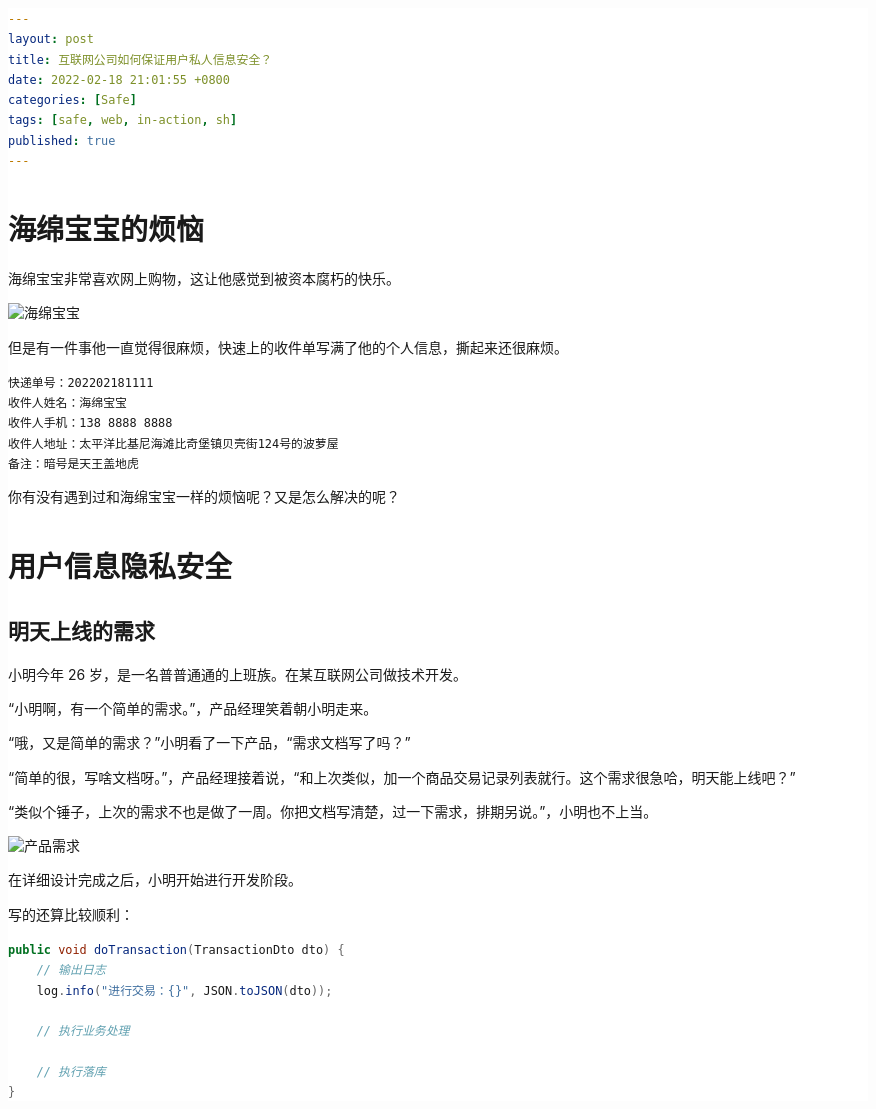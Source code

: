 ```yaml
---
layout: post
title: 互联网公司如何保证用户私人信息安全？
date: 2022-02-18 21:01:55 +0800 
categories: [Safe]
tags: [safe, web, in-action, sh]
published: true
---
```


# 海绵宝宝的烦恼

海绵宝宝非常喜欢网上购物，这让他感觉到被资本腐朽的快乐。

![海绵宝宝](https://img-blog.csdnimg.cn/6d1b2d7902f044bfa417a3bc943f3092.png)

但是有一件事他一直觉得很麻烦，快速上的收件单写满了他的个人信息，撕起来还很麻烦。

```
快递单号：202202181111
收件人姓名：海绵宝宝
收件人手机：138 8888 8888
收件人地址：太平洋比基尼海滩比奇堡镇贝壳街124号的波萝屋
备注：暗号是天王盖地虎
```

你有没有遇到过和海绵宝宝一样的烦恼呢？又是怎么解决的呢？

# 用户信息隐私安全

## 明天上线的需求

小明今年 26 岁，是一名普普通通的上班族。在某互联网公司做技术开发。

“小明啊，有一个简单的需求。”，产品经理笑着朝小明走来。

“哦，又是简单的需求？”小明看了一下产品，“需求文档写了吗？”

“简单的很，写啥文档呀。”，产品经理接着说，“和上次类似，加一个商品交易记录列表就行。这个需求很急哈，明天能上线吧？”

“类似个锤子，上次的需求不也是做了一周。你把文档写清楚，过一下需求，排期另说。”，小明也不上当。

![产品需求](https://img-blog.csdnimg.cn/93a09472bb9b4ce6908358f26c3d858e.png)

在详细设计完成之后，小明开始进行开发阶段。

写的还算比较顺利：

```java
public void doTransaction(TransactionDto dto) {
    // 输出日志
    log.info("进行交易：{}", JSON.toJSON(dto));

    // 执行业务处理

    // 执行落库
}
```
